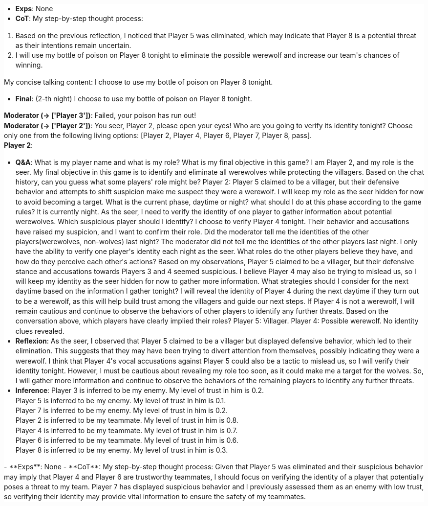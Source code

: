 - **Exps**: None  
- **CoT**: My step-by-step thought process:
1. Based on the previous reflection, I noticed that Player 5 was eliminated, which may indicate that Player 8 is a potential threat as their intentions remain uncertain.
2. I will use my bottle of poison on Player 8 tonight to eliminate the possible werewolf and increase our team's chances of winning.

My concise talking content: I choose to use my bottle of poison on Player 8 tonight.  

- **Final**: (2-th night) I choose to use my bottle of poison on Player 8 tonight.  

**Moderator (-> ['Player 3'])**: Failed, your poison has run out!  
**Moderator (-> ['Player 2'])**: You seer, Player 2, please open your eyes! Who are you going to verify its identity tonight? Choose only one from the following living options: [Player 2, Player 4, Player 6, Player 7, Player 8, pass].   
**Player 2**:  
- **Q&A**: What is my player name and what is my role? What is my final objective in this game? I am Player 2, and my role is the seer. My final objective in this game is to identify and eliminate all werewolves while protecting the villagers.
Based on the chat history, can you guess what some players' role might be? Player 2: Player 5 claimed to be a villager, but their defensive behavior and attempts to shift suspicion make me suspect they were a werewolf. I will keep my role as the seer hidden for now to avoid becoming a target.
What is the current phase, daytime or night? what should I do at this phase according to the game rules? It is currently night. As the seer, I need to verify the identity of one player to gather information about potential werewolves.
Which suspicious player should I identify? I choose to verify Player 4 tonight. Their behavior and accusations have raised my suspicion, and I want to confirm their role.
Did the moderator tell me the identities of the other players(werewolves, non-wolves) last night? The moderator did not tell me the identities of the other players last night. I only have the ability to verify one player's identity each night as the seer.
What roles do the other players believe they have, and how do they perceive each other's actions? Based on my observations, Player 5 claimed to be a villager, but their defensive stance and accusations towards Players 3 and 4 seemed suspicious. I believe Player 4 may also be trying to mislead us, so I will keep my identity as the seer hidden for now to gather more information.
What strategies should I consider for the next daytime based on the information I gather tonight? I will reveal the identity of Player 4 during the next daytime if they turn out to be a werewolf, as this will help build trust among the villagers and guide our next steps. If Player 4 is not a werewolf, I will remain cautious and continue to observe the behaviors of other players to identify any further threats.
Based on the conversation above, which players have clearly implied their roles? Player 5: Villager.   Player 4: Possible werewolf.   No identity clues revealed.  
- **Reflexion**: As the seer, I observed that Player 5 claimed to be a villager but displayed defensive behavior, which led to their elimination. This suggests that they may have been trying to divert attention from themselves, possibly indicating they were a werewolf. I think that Player 4's vocal accusations against Player 5 could also be a tactic to mislead us, so I will verify their identity tonight. However, I must be cautious about revealing my role too soon, as it could make me a target for the wolves. So, I will gather more information and continue to observe the behaviors of the remaining players to identify any further threats.  
- **Inference**: Player 3 is inferred to be my enemy. My level of trust in him is 0.2.  
Player 5 is inferred to be my enemy. My level of trust in him is 0.1.  
Player 7 is inferred to be my enemy. My level of trust in him is 0.2.  
Player 2 is inferred to be my teammate. My level of trust in him is 0.8.  
Player 4 is inferred to be my teammate. My level of trust in him is 0.7.  
Player 6 is inferred to be my teammate. My level of trust in him is 0.6.  
Player 8 is inferred to be my enemy. My level of trust in him is 0.3.  
<EOS>  
- **Exps**: None  
- **CoT**: My step-by-step thought process: Given that Player 5 was eliminated and their suspicious behavior may imply that Player 4 and Player 6 are trustworthy teammates, I should focus on verifying the identity of a player that potentially poses a threat to my team. Player 7 has displayed suspicious behavior and I previously assessed them as an enemy with low trust, so verifying their identity may provide vital information to ensure the safety of my teammates.
